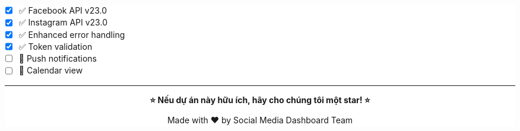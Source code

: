 - [x] ✅ Facebook API v23.0
- [x] ✅ Instagram API v23.0
- [x] ✅ Enhanced error handling
- [x] ✅ Token validation
- [ ] 🔔 Push notifications
- [ ] 📅 Calendar view

---

<div align="center">

**⭐ Nếu dự án này hữu ích, hãy cho chúng tôi một star! ⭐**

Made with ❤️ by Social Media Dashboard Team

</div>